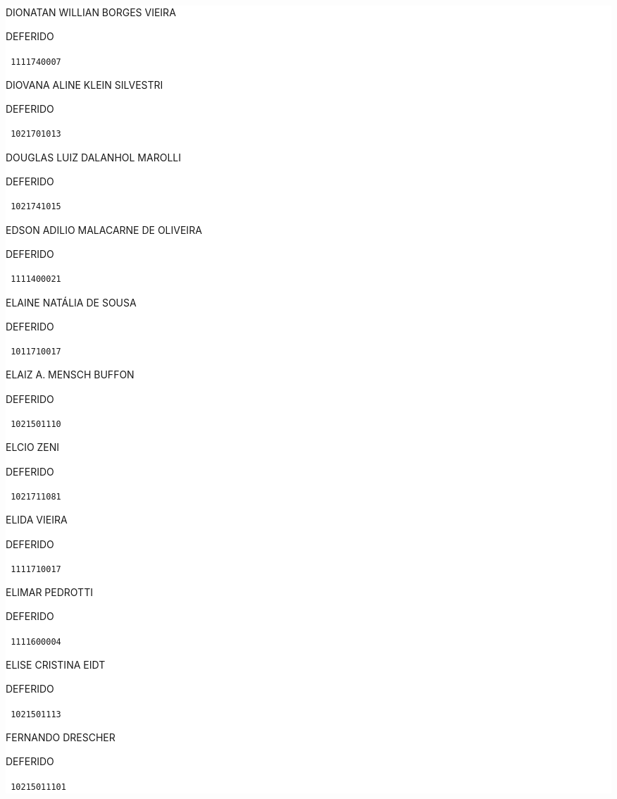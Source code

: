    DIONATAN WILLIAN BORGES VIEIRA

   DEFERIDO

     1111740007

   DIOVANA ALINE KLEIN SILVESTRI

   DEFERIDO

     1021701013

   DOUGLAS LUIZ DALANHOL MAROLLI

   DEFERIDO

     1021741015

   EDSON ADILIO MALACARNE DE OLIVEIRA

   DEFERIDO

     1111400021

   ELAINE NATÁLIA DE SOUSA

   DEFERIDO

     1011710017

   ELAIZ A. MENSCH BUFFON

   DEFERIDO

     1021501110

   ELCIO ZENI

   DEFERIDO

     1021711081

   ELIDA VIEIRA

   DEFERIDO

     1111710017

   ELIMAR PEDROTTI

   DEFERIDO

     1111600004

   ELISE CRISTINA EIDT

   DEFERIDO

     1021501113

   FERNANDO DRESCHER

   DEFERIDO

     10215011101
